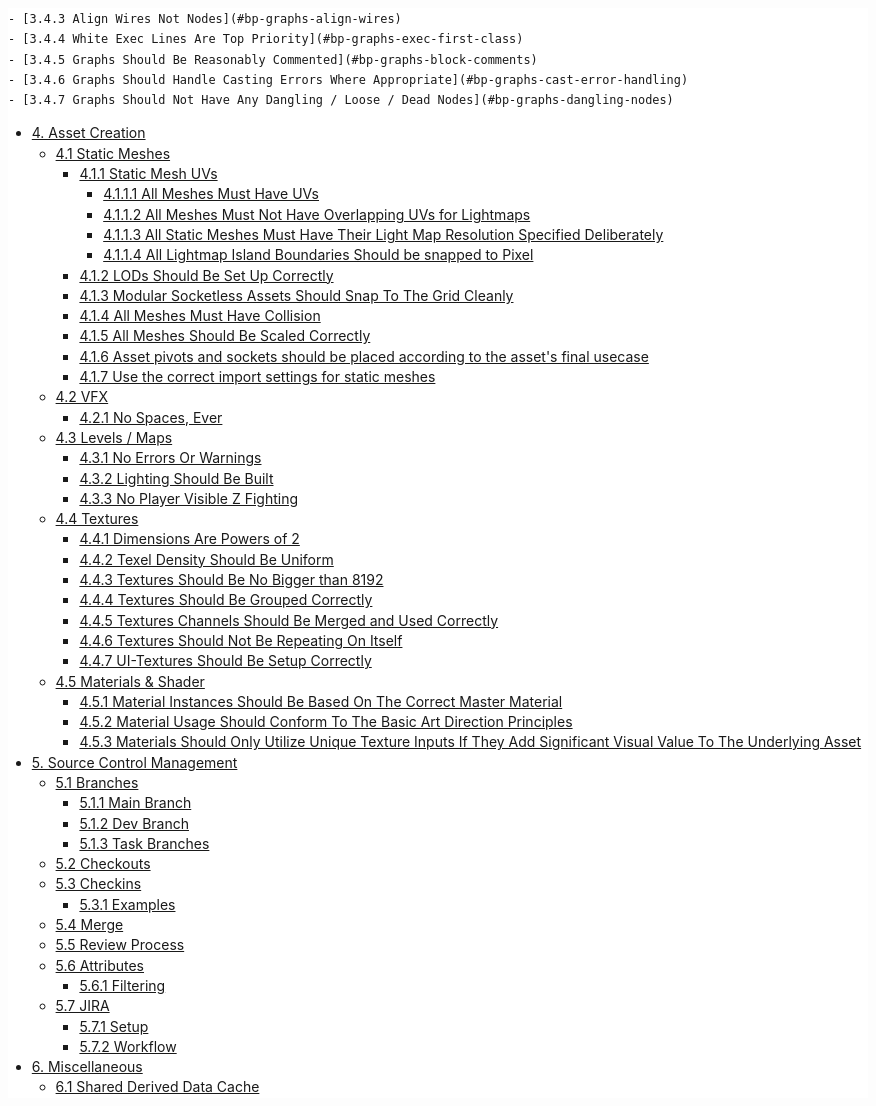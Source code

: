     - [3.4.3 Align Wires Not Nodes](#bp-graphs-align-wires)
    - [3.4.4 White Exec Lines Are Top Priority](#bp-graphs-exec-first-class)
    - [3.4.5 Graphs Should Be Reasonably Commented](#bp-graphs-block-comments)
    - [3.4.6 Graphs Should Handle Casting Errors Where Appropriate](#bp-graphs-cast-error-handling)
    - [3.4.7 Graphs Should Not Have Any Dangling / Loose / Dead Nodes](#bp-graphs-dangling-nodes)
- [4. Asset Creation](#4)
  - [4.1 Static Meshes](#assets-sm)
    - [4.1.1 Static Mesh UVs](#assets-sm-uvs)
      - [4.1.1.1 All Meshes Must Have UVs](#assets-sm-uvs-no-missing)
      - [4.1.1.2 All Meshes Must Not Have Overlapping UVs for Lightmaps](#assets-sm-uvs-no-overlapping)
      - [4.1.1.3 All Static Meshes Must Have Their Light Map Resolution Specified Deliberately](#assets-sm-uvs-lightmap-resolution-specified)
      - [4.1.1.4 All Lightmap Island Boundaries Should be snapped to Pixel](#assets-sm-uvs-lightmap-boundaries-snapped)
    - [4.1.2 LODs Should Be Set Up Correctly](#assets-sm-lods)
    - [4.1.3 Modular Socketless Assets Should Snap To The Grid Cleanly](#assets-sm-modular-snapping)
    - [4.1.4 All Meshes Must Have Collision](#assets-sm-collision)
    - [4.1.5 All Meshes Should Be Scaled Correctly](#assets-sm-scaled)
    - [4.1.6 Asset pivots and sockets should be placed according to the asset's final usecase](#assets-sm-pivot)
    - [4.1.7 Use the correct import settings for static meshes](#assets-sm-import)
  - [4.2 VFX](#assets-vfx)
    - [4.2.1 No Spaces, Ever](#assets-vfx-rules)
  - [4.3 Levels / Maps](#assets-levels)
    - [4.3.1 No Errors Or Warnings](#assets-levels-no-errors-or-warnings)
    - [4.3.2 Lighting Should Be Built](#assets-levels-lighting-should-be-built)
    - [4.3.3 No Player Visible Z Fighting](#assets-levels-no-visible-z-fighting)
  - [4.4 Textures](#assets-textures)
    - [4.4.1 Dimensions Are Powers of 2](#assets-textures-dimensions)
    - [4.4.2 Texel Density Should Be Uniform](#assets-textures-density)
    - [4.4.3 Textures Should Be No Bigger than 8192](#assets-textures-max-size)
    - [4.4.4 Textures Should Be Grouped Correctly](#assets-textures-group)
    - [4.4.5 Textures Channels Should Be Merged and Used Correctly](#assets-textures-channels)
    - [4.4.6 Textures Should Not Be Repeating On Itself](#assets-textures-non-repeating)
    - [4.4.7 UI-Textures Should Be Setup Correctly](#assets-textures-ui)
  - [4.5 Materials & Shader](#assets-materials)
    - [4.5.1 Material Instances Should Be Based On The Correct Master Material](#assets-materials-master)
    - [4.5.2 Material Usage Should Conform To The Basic Art Direction Principles](#assets-materials-art-direction)
    - [4.5.3 Materials Should Only Utilize Unique Texture Inputs If They Add Significant Visual Value To The Underlying Asset](#assets-materials-textures)
- [5. Source Control Management](#5)
  - [5.1 Branches](#scm-branches)
    - [5.1.1 Main Branch](#scm-branches-main)
    - [5.1.2 Dev Branch](#scm-branches-dev)
    - [5.1.3 Task Branches](#scm-branches-tasks)
  - [5.2 Checkouts](#scm-checkouts)
  - [5.3 Checkins](#scm-checkins)
    - [5.3.1 Examples](#scm-checkins-examples)
  - [5.4 Merge](#scm-merge)
  - [5.5 Review Process](#scm-review)
  - [5.6 Attributes](#scm-attributes)
    - [5.6.1 Filtering](#scm-attributes-filtering)
  - [5.7 JIRA](#scm-jira)
    - [5.7.1 Setup](#scm-jira-setup)
    - [5.7.2 Workflow](#scm-jira-workflow)
- [6. Miscellaneous](#6)
  - [6.1 Shared Derived Data Cache](#misc-ddc)

